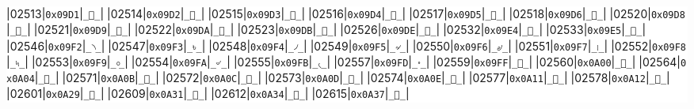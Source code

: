|02513|`0x09D1`|`_৑_`|
|02514|`0x09D2`|`_৒_`|
|02515|`0x09D3`|`_৓_`|
|02516|`0x09D4`|`_৔_`|
|02517|`0x09D5`|`_৕_`|
|02518|`0x09D6`|`_৖_`|
|02520|`0x09D8`|`_৘_`|
|02521|`0x09D9`|`_৙_`|
|02522|`0x09DA`|`_৚_`|
|02523|`0x09DB`|`_৛_`|
|02526|`0x09DE`|`_৞_`|
|02532|`0x09E4`|`_৤_`|
|02533|`0x09E5`|`_৥_`|
|02546|`0x09F2`|`_৲_`|
|02547|`0x09F3`|`_৳_`|
|02548|`0x09F4`|`_৴_`|
|02549|`0x09F5`|`_৵_`|
|02550|`0x09F6`|`_৶_`|
|02551|`0x09F7`|`_৷_`|
|02552|`0x09F8`|`_৸_`|
|02553|`0x09F9`|`_৹_`|
|02554|`0x09FA`|`_৺_`|
|02555|`0x09FB`|`_৻_`|
|02557|`0x09FD`|`_৽_`|
|02559|`0x09FF`|`_৿_`|
|02560|`0x0A00`|`_਀_`|
|02564|`0x0A04`|`_਄_`|
|02571|`0x0A0B`|`_਋_`|
|02572|`0x0A0C`|`_਌_`|
|02573|`0x0A0D`|`_਍_`|
|02574|`0x0A0E`|`_਎_`|
|02577|`0x0A11`|`_਑_`|
|02578|`0x0A12`|`_਒_`|
|02601|`0x0A29`|`_਩_`|
|02609|`0x0A31`|`_਱_`|
|02612|`0x0A34`|`_਴_`|
|02615|`0x0A37`|`_਷_`|